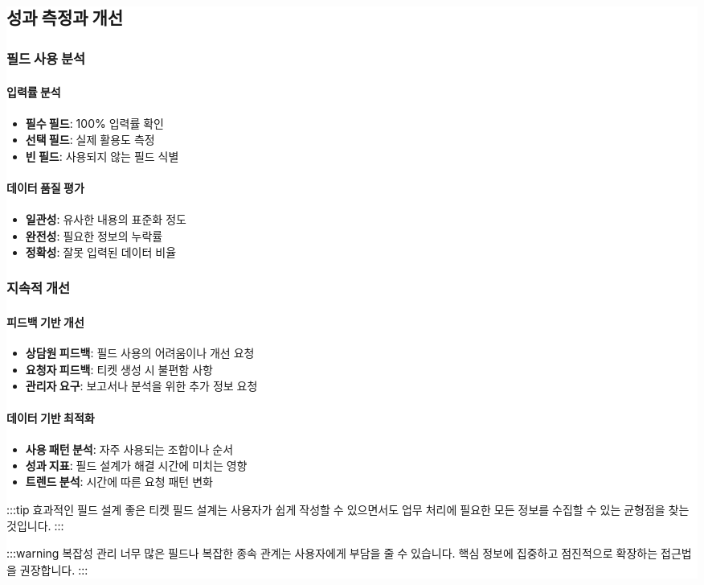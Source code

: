 ## 성과 측정과 개선

### 필드 사용 분석

#### 입력률 분석
- **필수 필드**: 100% 입력률 확인
- **선택 필드**: 실제 활용도 측정
- **빈 필드**: 사용되지 않는 필드 식별

#### 데이터 품질 평가
- **일관성**: 유사한 내용의 표준화 정도
- **완전성**: 필요한 정보의 누락률
- **정확성**: 잘못 입력된 데이터 비율

### 지속적 개선

#### 피드백 기반 개선
- **상담원 피드백**: 필드 사용의 어려움이나 개선 요청
- **요청자 피드백**: 티켓 생성 시 불편함 사항
- **관리자 요구**: 보고서나 분석을 위한 추가 정보 요청

#### 데이터 기반 최적화
- **사용 패턴 분석**: 자주 사용되는 조합이나 순서
- **성과 지표**: 필드 설계가 해결 시간에 미치는 영향
- **트렌드 분석**: 시간에 따른 요청 패턴 변화

:::tip 효과적인 필드 설계
좋은 티켓 필드 설계는 사용자가 쉽게 작성할 수 있으면서도 업무 처리에 필요한 모든 정보를 수집할 수 있는 균형점을 찾는 것입니다.
:::

:::warning 복잡성 관리
너무 많은 필드나 복잡한 종속 관계는 사용자에게 부담을 줄 수 있습니다. 핵심 정보에 집중하고 점진적으로 확장하는 접근법을 권장합니다.
:::